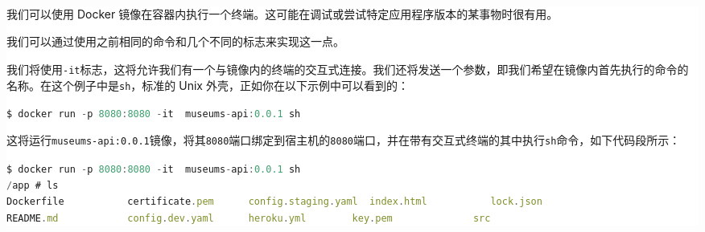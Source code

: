 我们可以使用 Docker 镜像在容器内执行一个终端。这可能在调试或尝试特定应用程序版本的某事物时很有用。

我们可以通过使用之前相同的命令和几个不同的标志来实现这一点。

我们将使用`-it`标志，这将允许我们有一个与镜像内的终端的交互式连接。我们还将发送一个参数，即我们希望在镜像内首先执行的命令的名称。在这个例子中是`sh`，标准的 Unix 外壳，正如你在以下示例中可以看到的：

```js
$ docker run -p 8080:8080 -it  museums-api:0.0.1 sh
```

这将运行`museums-api:0.0.1`镜像，将其`8080`端口绑定到宿主机的`8080`端口，并在带有交互式终端的其中执行`sh`命令，如下代码段所示：

```js
$ docker run -p 8080:8080 -it  museums-api:0.0.1 sh        
/app # ls
Dockerfile           certificate.pem      config.staging.yaml  index.html           lock.json
README.md            config.dev.yaml      heroku.yml        key.pem              src
```

